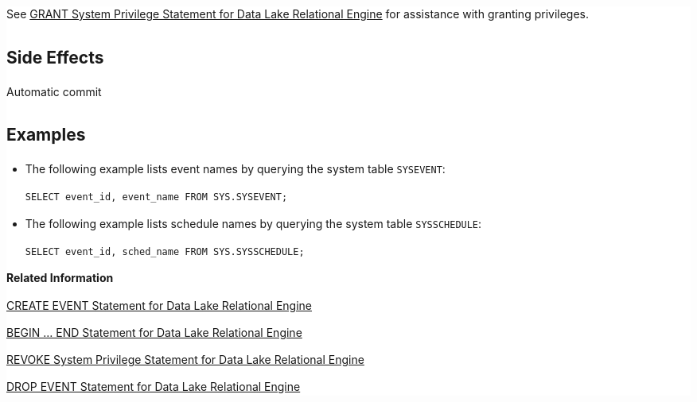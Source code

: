 See [GRANT System Privilege Statement for Data Lake Relational Engine](grant-system-privilege-statement-for-data-lake-relational-engine-a3dfcb0.md) for assistance with granting privileges.



<a name="loioa61251b484f21015bebaad7232f40857__alter_event_sideefects1"/>

## Side Effects

Automatic commit



<a name="loioa61251b484f21015bebaad7232f40857__alter_event_eamples1"/>

## Examples

-   The following example lists event names by querying the system table `SYSEVENT`:

    ```
    SELECT event_id, event_name FROM SYS.SYSEVENT;
    ```

-   The following example lists schedule names by querying the system table `SYSSCHEDULE`:

    ```
    SELECT event_id, sched_name FROM SYS.SYSSCHEDULE;
    ```


**Related Information**  


[CREATE EVENT Statement for Data Lake Relational Engine](create-event-statement-for-data-lake-relational-engine-a617091.md "Defines an event and its associated handler for automating predefined actions. Also defines scheduled actions.")

[BEGIN … END Statement for Data Lake Relational Engine](begin-end-statement-for-data-lake-relational-engine-a6142de.md "Groups SQL statements together.")

[REVOKE System Privilege Statement for Data Lake Relational Engine](revoke-system-privilege-statement-for-data-lake-relational-engine-a3eadda.md "Removes specific system privileges from specific users and the right to administer the privilege.")

[DROP EVENT Statement for Data Lake Relational Engine](drop-event-statement-for-data-lake-relational-engine-6dca296.md "Removes an event from the database.")

